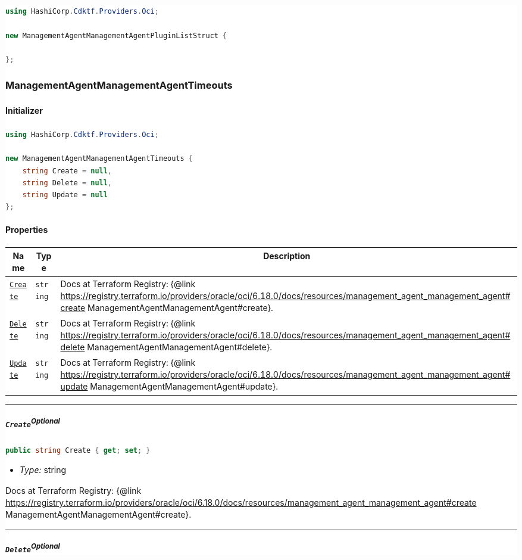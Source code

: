 ```csharp
using HashiCorp.Cdktf.Providers.Oci;

new ManagementAgentManagementAgentPluginListStruct {

};
```


### ManagementAgentManagementAgentTimeouts <a name="ManagementAgentManagementAgentTimeouts" id="rhizo-co-terraform-provider-oci.managementAgentManagementAgent.ManagementAgentManagementAgentTimeouts"></a>

#### Initializer <a name="Initializer" id="rhizo-co-terraform-provider-oci.managementAgentManagementAgent.ManagementAgentManagementAgentTimeouts.Initializer"></a>

```csharp
using HashiCorp.Cdktf.Providers.Oci;

new ManagementAgentManagementAgentTimeouts {
    string Create = null,
    string Delete = null,
    string Update = null
};
```

#### Properties <a name="Properties" id="Properties"></a>

| **Name** | **Type** | **Description** |
| --- | --- | --- |
| <code><a href="#rhizo-co-terraform-provider-oci.managementAgentManagementAgent.ManagementAgentManagementAgentTimeouts.property.create">Create</a></code> | <code>string</code> | Docs at Terraform Registry: {@link https://registry.terraform.io/providers/oracle/oci/6.18.0/docs/resources/management_agent_management_agent#create ManagementAgentManagementAgent#create}. |
| <code><a href="#rhizo-co-terraform-provider-oci.managementAgentManagementAgent.ManagementAgentManagementAgentTimeouts.property.delete">Delete</a></code> | <code>string</code> | Docs at Terraform Registry: {@link https://registry.terraform.io/providers/oracle/oci/6.18.0/docs/resources/management_agent_management_agent#delete ManagementAgentManagementAgent#delete}. |
| <code><a href="#rhizo-co-terraform-provider-oci.managementAgentManagementAgent.ManagementAgentManagementAgentTimeouts.property.update">Update</a></code> | <code>string</code> | Docs at Terraform Registry: {@link https://registry.terraform.io/providers/oracle/oci/6.18.0/docs/resources/management_agent_management_agent#update ManagementAgentManagementAgent#update}. |

---

##### `Create`<sup>Optional</sup> <a name="Create" id="rhizo-co-terraform-provider-oci.managementAgentManagementAgent.ManagementAgentManagementAgentTimeouts.property.create"></a>

```csharp
public string Create { get; set; }
```

- *Type:* string

Docs at Terraform Registry: {@link https://registry.terraform.io/providers/oracle/oci/6.18.0/docs/resources/management_agent_management_agent#create ManagementAgentManagementAgent#create}.

---

##### `Delete`<sup>Optional</sup> <a name="Delete" id="rhizo-co-terraform-provider-oci.managementAgentManagementAgent.ManagementAgentManagementAgentTimeouts.property.delete"></a>

